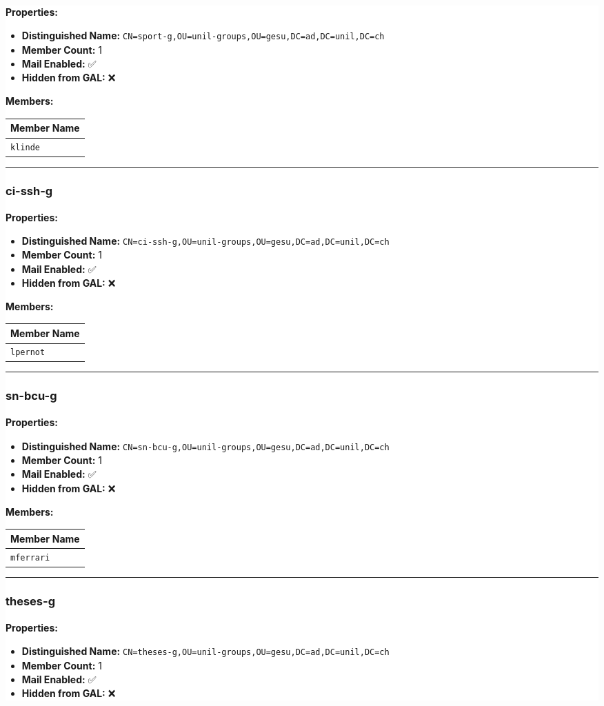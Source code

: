 **Properties:**

- **Distinguished Name:** `CN=sport-g,OU=unil-groups,OU=gesu,DC=ad,DC=unil,DC=ch`
- **Member Count:** 1
- **Mail Enabled:** ✅
- **Hidden from GAL:** ❌

**Members:**

| Member Name |
|-------------|
| `klinde` |

---

### ci-ssh-g

**Properties:**

- **Distinguished Name:** `CN=ci-ssh-g,OU=unil-groups,OU=gesu,DC=ad,DC=unil,DC=ch`
- **Member Count:** 1
- **Mail Enabled:** ✅
- **Hidden from GAL:** ❌

**Members:**

| Member Name |
|-------------|
| `lpernot` |

---

### sn-bcu-g

**Properties:**

- **Distinguished Name:** `CN=sn-bcu-g,OU=unil-groups,OU=gesu,DC=ad,DC=unil,DC=ch`
- **Member Count:** 1
- **Mail Enabled:** ✅
- **Hidden from GAL:** ❌

**Members:**

| Member Name |
|-------------|
| `mferrari` |

---

### theses-g

**Properties:**

- **Distinguished Name:** `CN=theses-g,OU=unil-groups,OU=gesu,DC=ad,DC=unil,DC=ch`
- **Member Count:** 1
- **Mail Enabled:** ✅
- **Hidden from GAL:** ❌

